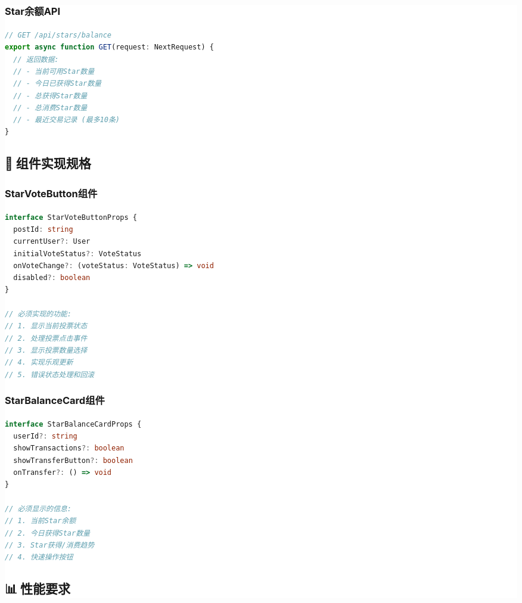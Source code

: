 ### Star余额API
```typescript
// GET /api/stars/balance
export async function GET(request: NextRequest) {
  // 返回数据:
  // - 当前可用Star数量
  // - 今日已获得Star数量
  // - 总获得Star数量
  // - 总消费Star数量
  // - 最近交易记录 (最多10条)
}
```

## 🧩 组件实现规格

### StarVoteButton组件
```typescript
interface StarVoteButtonProps {
  postId: string
  currentUser?: User
  initialVoteStatus?: VoteStatus
  onVoteChange?: (voteStatus: VoteStatus) => void
  disabled?: boolean
}

// 必须实现的功能:
// 1. 显示当前投票状态
// 2. 处理投票点击事件
// 3. 显示投票数量选择
// 4. 实现乐观更新
// 5. 错误状态处理和回滚
```

### StarBalanceCard组件
```typescript
interface StarBalanceCardProps {
  userId?: string
  showTransactions?: boolean
  showTransferButton?: boolean
  onTransfer?: () => void
}

// 必须显示的信息:
// 1. 当前Star余额
// 2. 今日获得Star数量
// 3. Star获得/消费趋势
// 4. 快速操作按钮
```

## 📊 性能要求
